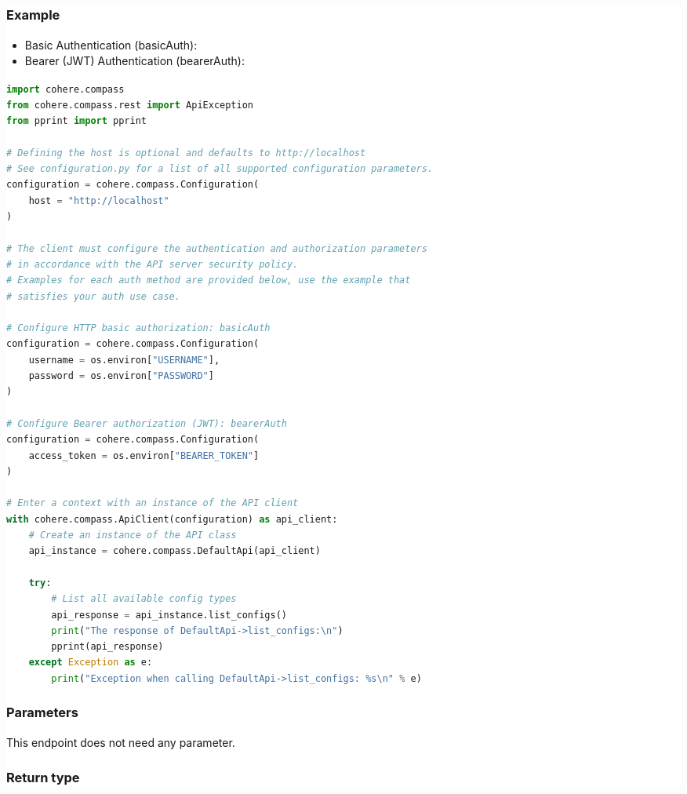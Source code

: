 ### Example

* Basic Authentication (basicAuth):
* Bearer (JWT) Authentication (bearerAuth):

```python
import cohere.compass
from cohere.compass.rest import ApiException
from pprint import pprint

# Defining the host is optional and defaults to http://localhost
# See configuration.py for a list of all supported configuration parameters.
configuration = cohere.compass.Configuration(
    host = "http://localhost"
)

# The client must configure the authentication and authorization parameters
# in accordance with the API server security policy.
# Examples for each auth method are provided below, use the example that
# satisfies your auth use case.

# Configure HTTP basic authorization: basicAuth
configuration = cohere.compass.Configuration(
    username = os.environ["USERNAME"],
    password = os.environ["PASSWORD"]
)

# Configure Bearer authorization (JWT): bearerAuth
configuration = cohere.compass.Configuration(
    access_token = os.environ["BEARER_TOKEN"]
)

# Enter a context with an instance of the API client
with cohere.compass.ApiClient(configuration) as api_client:
    # Create an instance of the API class
    api_instance = cohere.compass.DefaultApi(api_client)

    try:
        # List all available config types
        api_response = api_instance.list_configs()
        print("The response of DefaultApi->list_configs:\n")
        pprint(api_response)
    except Exception as e:
        print("Exception when calling DefaultApi->list_configs: %s\n" % e)
```



### Parameters

This endpoint does not need any parameter.

### Return type
